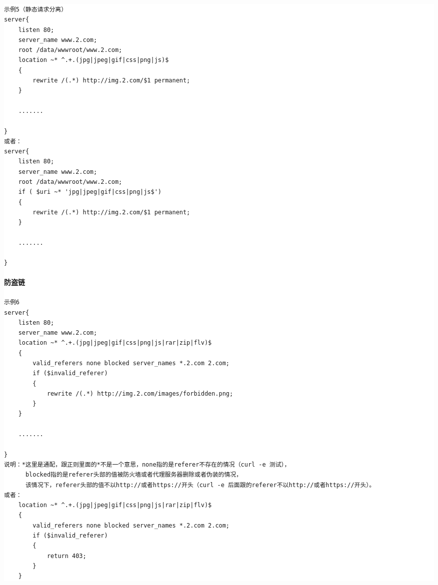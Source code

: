     示例5（静态请求分离）
    server{
        listen 80;
        server_name www.2.com;
        root /data/wwwroot/www.2.com;
        location ~* ^.+.(jpg|jpeg|gif|css|png|js)$
        {
            rewrite /(.*) http://img.2.com/$1 permanent;
        }

        .......
        
    }
    或者：
    server{
        listen 80;
        server_name www.2.com;
        root /data/wwwroot/www.2.com;
        if ( $uri ~* 'jpg|jpeg|gif|css|png|js$')
        {
            rewrite /(.*) http://img.2.com/$1 permanent;
        }

        .......
        
    }
      

#### 防盗链

    示例6
    server{
        listen 80;
        server_name www.2.com;
        location ~* ^.+.(jpg|jpeg|gif|css|png|js|rar|zip|flv)$
        {
            valid_referers none blocked server_names *.2.com 2.com;
            if ($invalid_referer)
            {
                rewrite /(.*) http://img.2.com/images/forbidden.png;
            }
        }

        .......
        
    }
    说明：*这里是通配，跟正则里面的*不是一个意思，none指的是referer不存在的情况（curl -e 测试），
          blocked指的是referer头部的值被防火墙或者代理服务器删除或者伪装的情况，
          该情况下，referer头部的值不以http://或者https://开头（curl -e 后面跟的referer不以http://或者https://开头）。
    或者：
        location ~* ^.+.(jpg|jpeg|gif|css|png|js|rar|zip|flv)$
        {
            valid_referers none blocked server_names *.2.com 2.com;
            if ($invalid_referer)
            {
                return 403;
            }
        }
      